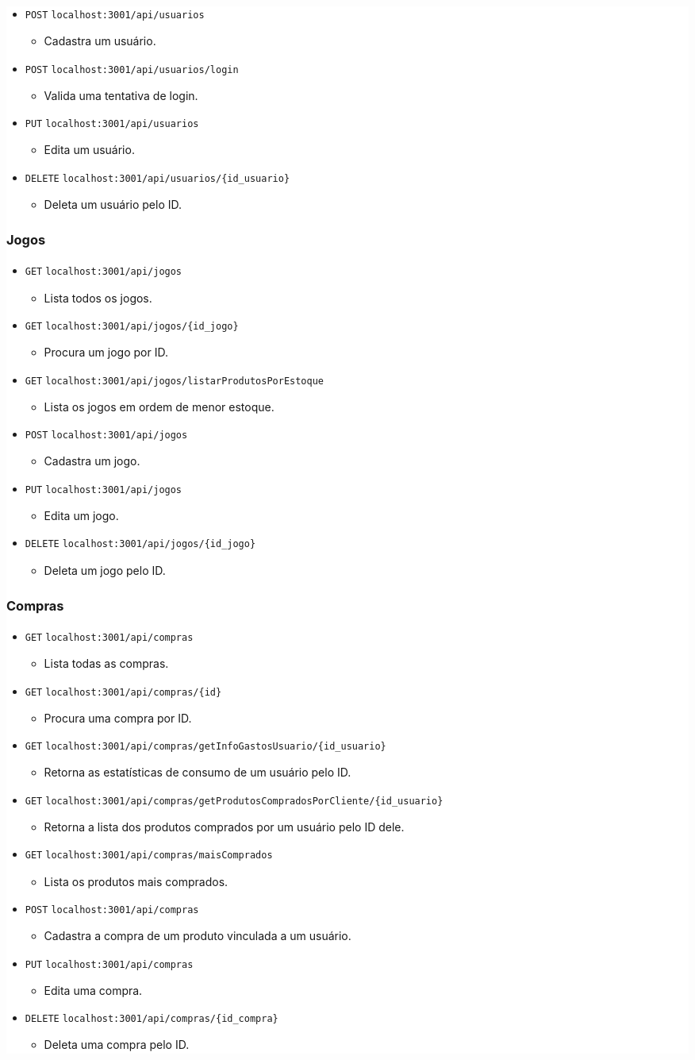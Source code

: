 - `POST` `localhost:3001/api/usuarios`
  - Cadastra um usuário.

- `POST` `localhost:3001/api/usuarios/login`
  - Valida uma tentativa de login.

- `PUT` `localhost:3001/api/usuarios`
  - Edita um usuário.

- `DELETE` `localhost:3001/api/usuarios/{id_usuario}`
  - Deleta um usuário pelo ID.


### Jogos
    
- `GET` `localhost:3001/api/jogos`
  - Lista todos os jogos.

- `GET` `localhost:3001/api/jogos/{id_jogo}`
  - Procura um jogo por ID.

- `GET` `localhost:3001/api/jogos/listarProdutosPorEstoque`
  - Lista os jogos em ordem de menor estoque.

- `POST` `localhost:3001/api/jogos`
  - Cadastra um jogo.

- `PUT` `localhost:3001/api/jogos`
  - Edita um jogo.

- `DELETE` `localhost:3001/api/jogos/{id_jogo}`
  - Deleta um jogo pelo ID.


### Compras

- `GET` `localhost:3001/api/compras`
  - Lista todas as compras.

- `GET` `localhost:3001/api/compras/{id}`
  - Procura uma compra por ID.

- `GET` `localhost:3001/api/compras/getInfoGastosUsuario/{id_usuario}`
  - Retorna as estatísticas de consumo de um usuário pelo ID.

- `GET` `localhost:3001/api/compras/getProdutosCompradosPorCliente/{id_usuario}`
  - Retorna a lista dos produtos comprados por um usuário pelo ID dele.

- `GET` `localhost:3001/api/compras/maisComprados`
  - Lista os produtos mais comprados.

- `POST` `localhost:3001/api/compras`
  - Cadastra a compra de um produto vinculada a um usuário.

- `PUT` `localhost:3001/api/compras`
  - Edita uma compra.

- `DELETE` `localhost:3001/api/compras/{id_compra}`
  - Deleta uma compra pelo ID.

